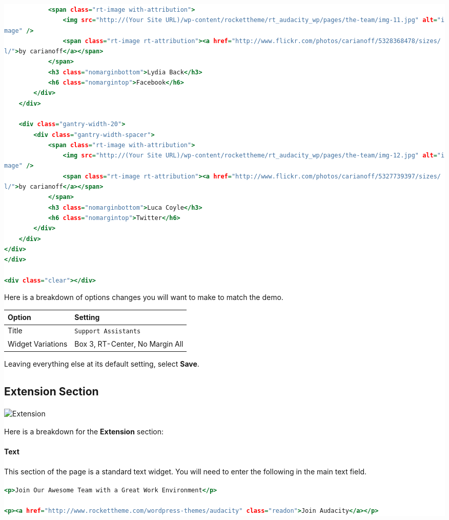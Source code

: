 ~~~ .html
            <span class="rt-image with-attribution">
                <img src="http://(Your Site URL)/wp-content/rockettheme/rt_audacity_wp/pages/the-team/img-11.jpg" alt="image" />
                <span class="rt-image rt-attribution"><a href="http://www.flickr.com/photos/carianoff/5328368478/sizes/l/">by carianoff</a></span>
            </span>
            <h3 class="nomarginbottom">Lydia Back</h3>
            <h6 class="nomargintop">Facebook</h6>
        </div>
    </div>

    <div class="gantry-width-20">
        <div class="gantry-width-spacer">
            <span class="rt-image with-attribution">
                <img src="http://(Your Site URL)/wp-content/rockettheme/rt_audacity_wp/pages/the-team/img-12.jpg" alt="image" />
                <span class="rt-image rt-attribution"><a href="http://www.flickr.com/photos/carianoff/5327739397/sizes/l/">by carianoff</a></span>
            </span>
            <h3 class="nomarginbottom">Luca Coyle</h3>
            <h6 class="nomargintop">Twitter</h6>
        </div>
    </div>
</div>
</div>

<div class="clear"></div>
~~~

Here is a breakdown of options changes you will want to make to match the demo.

|       Option      |             Setting             |
| :---------------- | :------------------------------ |
| Title             | `Support Assistants`            |
| Widget Variations | Box 3, RT-Center, No Margin All |

Leaving everything else at its default setting, select **Save**.

Extension Section
-----

![Extension](page_theteam_7.jpeg)

Here is a breakdown for the **Extension** section:

#### Text

This section of the page is a standard text widget. You will need to enter the following in the main text field.

~~~ .html
<p>Join Our Awesome Team with a Great Work Environment</p>

<p><a href="http://www.rockettheme.com/wordpress-themes/audacity" class="readon">Join Audacity</a></p>
~~~
